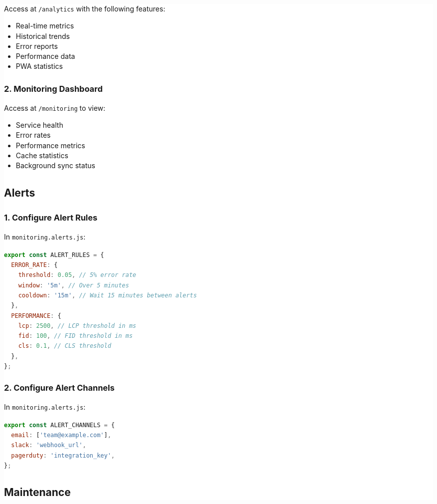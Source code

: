 Access at `/analytics` with the following features:

- Real-time metrics
- Historical trends
- Error reports
- Performance data
- PWA statistics

### 2. Monitoring Dashboard

Access at `/monitoring` to view:

- Service health
- Error rates
- Performance metrics
- Cache statistics
- Background sync status

## Alerts

### 1. Configure Alert Rules

In `monitoring.alerts.js`:

```javascript
export const ALERT_RULES = {
  ERROR_RATE: {
    threshold: 0.05, // 5% error rate
    window: '5m', // Over 5 minutes
    cooldown: '15m', // Wait 15 minutes between alerts
  },
  PERFORMANCE: {
    lcp: 2500, // LCP threshold in ms
    fid: 100, // FID threshold in ms
    cls: 0.1, // CLS threshold
  },
};
```

### 2. Configure Alert Channels

In `monitoring.alerts.js`:

```javascript
export const ALERT_CHANNELS = {
  email: ['team@example.com'],
  slack: 'webhook_url',
  pagerduty: 'integration_key',
};
```

## Maintenance
